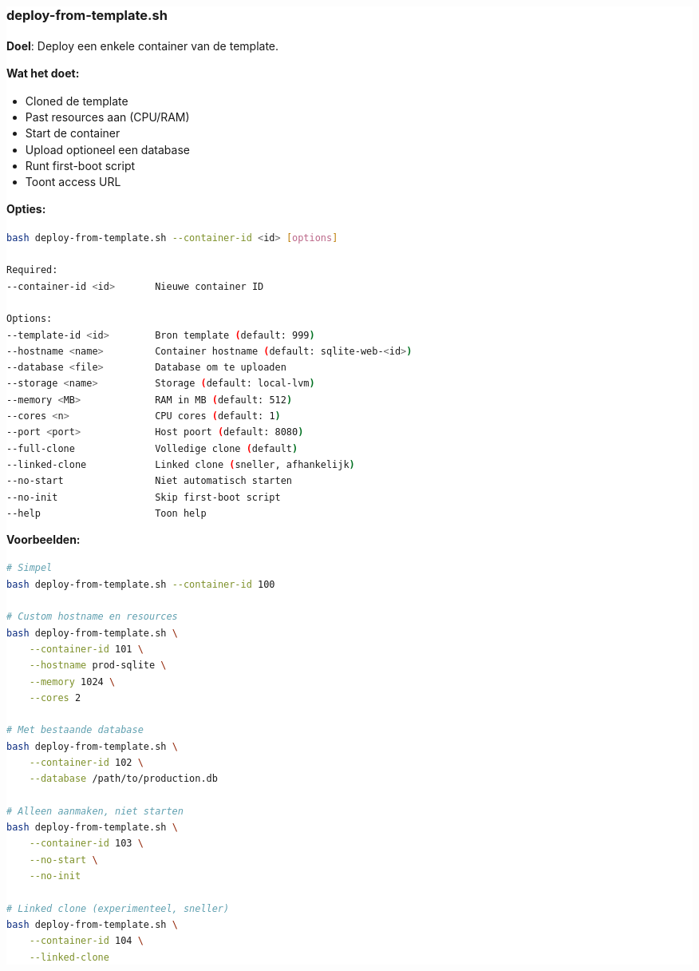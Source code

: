 ### deploy-from-template.sh

**Doel**: Deploy een enkele container van de template.

**Wat het doet:**
- Cloned de template
- Past resources aan (CPU/RAM)
- Start de container
- Upload optioneel een database
- Runt first-boot script
- Toont access URL

**Opties:**

```bash
bash deploy-from-template.sh --container-id <id> [options]

Required:
--container-id <id>       Nieuwe container ID

Options:
--template-id <id>        Bron template (default: 999)
--hostname <name>         Container hostname (default: sqlite-web-<id>)
--database <file>         Database om te uploaden
--storage <name>          Storage (default: local-lvm)
--memory <MB>             RAM in MB (default: 512)
--cores <n>               CPU cores (default: 1)
--port <port>             Host poort (default: 8080)
--full-clone              Volledige clone (default)
--linked-clone            Linked clone (sneller, afhankelijk)
--no-start                Niet automatisch starten
--no-init                 Skip first-boot script
--help                    Toon help
```

**Voorbeelden:**

```bash
# Simpel
bash deploy-from-template.sh --container-id 100

# Custom hostname en resources
bash deploy-from-template.sh \
    --container-id 101 \
    --hostname prod-sqlite \
    --memory 1024 \
    --cores 2

# Met bestaande database
bash deploy-from-template.sh \
    --container-id 102 \
    --database /path/to/production.db

# Alleen aanmaken, niet starten
bash deploy-from-template.sh \
    --container-id 103 \
    --no-start \
    --no-init

# Linked clone (experimenteel, sneller)
bash deploy-from-template.sh \
    --container-id 104 \
    --linked-clone
```
